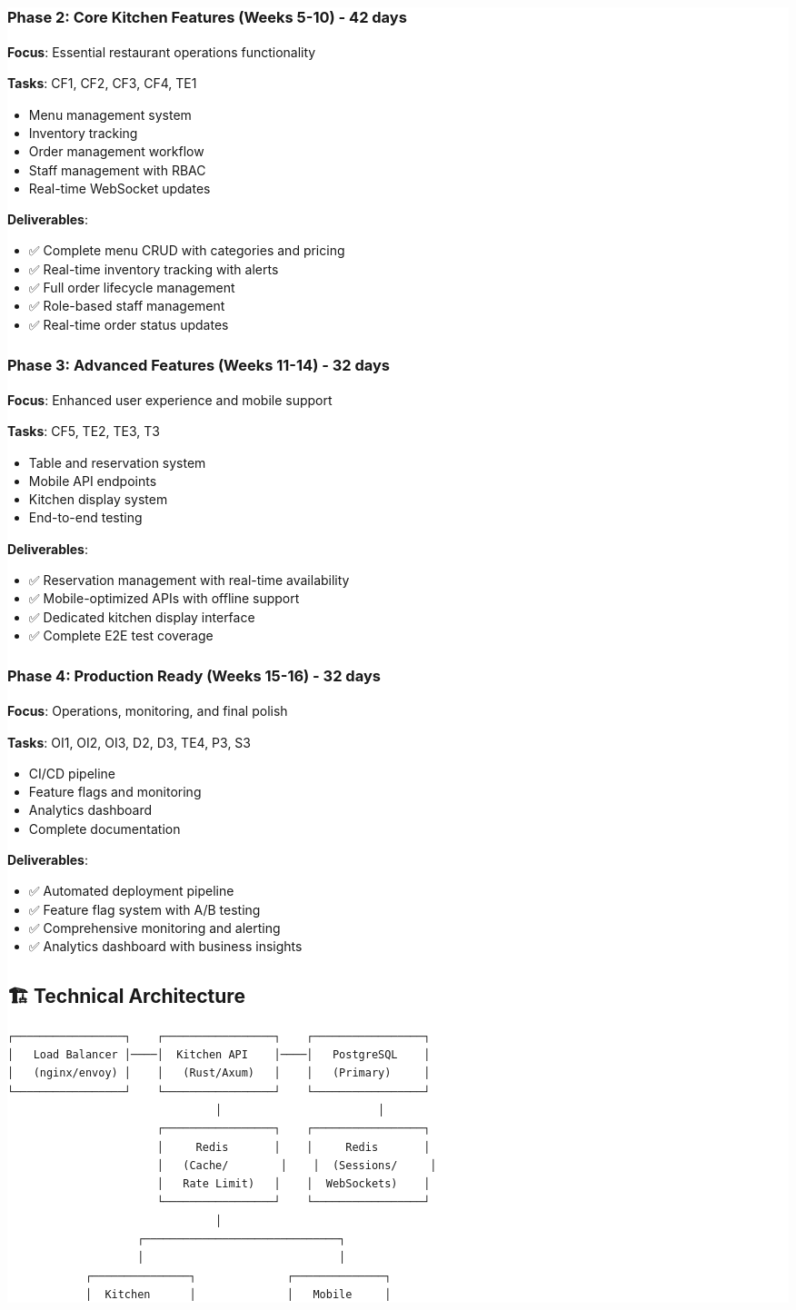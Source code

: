 ### Phase 2: Core Kitchen Features (Weeks 5-10) - 42 days
**Focus**: Essential restaurant operations functionality

**Tasks**: CF1, CF2, CF3, CF4, TE1
- Menu management system
- Inventory tracking
- Order management workflow
- Staff management with RBAC
- Real-time WebSocket updates

**Deliverables**:
- ✅ Complete menu CRUD with categories and pricing
- ✅ Real-time inventory tracking with alerts
- ✅ Full order lifecycle management
- ✅ Role-based staff management
- ✅ Real-time order status updates

### Phase 3: Advanced Features (Weeks 11-14) - 32 days
**Focus**: Enhanced user experience and mobile support

**Tasks**: CF5, TE2, TE3, T3
- Table and reservation system
- Mobile API endpoints
- Kitchen display system
- End-to-end testing

**Deliverables**:
- ✅ Reservation management with real-time availability
- ✅ Mobile-optimized APIs with offline support
- ✅ Dedicated kitchen display interface
- ✅ Complete E2E test coverage

### Phase 4: Production Ready (Weeks 15-16) - 32 days
**Focus**: Operations, monitoring, and final polish

**Tasks**: OI1, OI2, OI3, D2, D3, TE4, P3, S3
- CI/CD pipeline
- Feature flags and monitoring
- Analytics dashboard
- Complete documentation

**Deliverables**:
- ✅ Automated deployment pipeline
- ✅ Feature flag system with A/B testing
- ✅ Comprehensive monitoring and alerting
- ✅ Analytics dashboard with business insights

## 🏗️ Technical Architecture

```
┌─────────────────┐    ┌─────────────────┐    ┌─────────────────┐
│   Load Balancer │────│  Kitchen API    │────│   PostgreSQL    │
│   (nginx/envoy) │    │   (Rust/Axum)   │    │   (Primary)     │
└─────────────────┘    └─────────────────┘    └─────────────────┘
                                │                        │
                       ┌─────────────────┐    ┌─────────────────┐
                       │     Redis       │    │     Redis       │
                       │   (Cache/        │    │  (Sessions/     │
                       │   Rate Limit)   │    │  WebSockets)    │
                       └─────────────────┘    └─────────────────┘
                                │
                    ┌──────────────────────────────┐
                    │                              │
            ┌───────────────┐              ┌──────────────┐
            │  Kitchen      │              │   Mobile     │
```